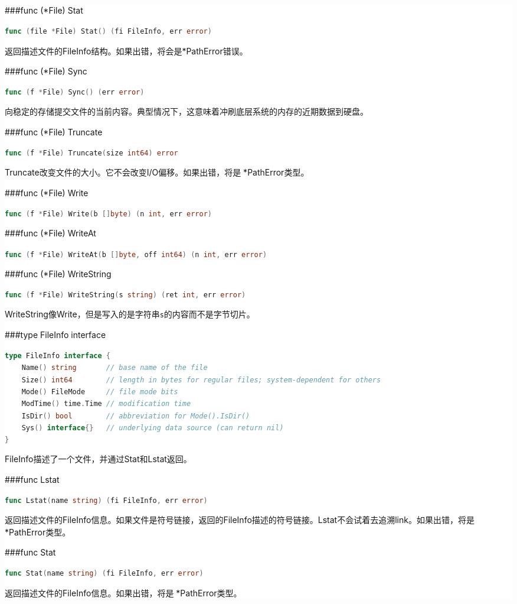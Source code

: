 ###func (*File) Stat
```go
func (file *File) Stat() (fi FileInfo, err error)
```
返回描述文件的FileInfo结构。如果出错，将会是*PathError错误。

###func (*File) Sync
```go
func (f *File) Sync() (err error)
```
向稳定的存储提交文件的当前内容。典型情况下，这意味着冲刷底层系统的内存的近期数据到硬盘。

###func (*File) Truncate
```go
func (f *File) Truncate(size int64) error
```
Truncate改变文件的大小。它不会改变I/O偏移。如果出错，将是 *PathError类型。

###func (*File) Write
```go
func (f *File) Write(b []byte) (n int, err error)
```

###func (*File) WriteAt
```go
func (f *File) WriteAt(b []byte, off int64) (n int, err error)
```

###func (*File) WriteString
```go
func (f *File) WriteString(s string) (ret int, err error)
```
WriteString像Write，但是写入的是字符串`s`的内容而不是字节切片。

###type FileInfo interface
```go
type FileInfo interface {
    Name() string       // base name of the file
    Size() int64        // length in bytes for regular files; system-dependent for others
    Mode() FileMode     // file mode bits
    ModTime() time.Time // modification time
    IsDir() bool        // abbreviation for Mode().IsDir()
    Sys() interface{}   // underlying data source (can return nil)
}
```
FileInfo描述了一个文件，并通过Stat和Lstat返回。

###func Lstat
```go
func Lstat(name string) (fi FileInfo, err error)
```
返回描述文件的FileInfo信息。如果文件是符号链接，返回的FileInfo描述的符号链接。Lstat不会试着去追溯link。如果出错，将是 *PathError类型。

###func Stat
```go
func Stat(name string) (fi FileInfo, err error)
```
返回描述文件的FileInfo信息。如果出错，将是 *PathError类型。
